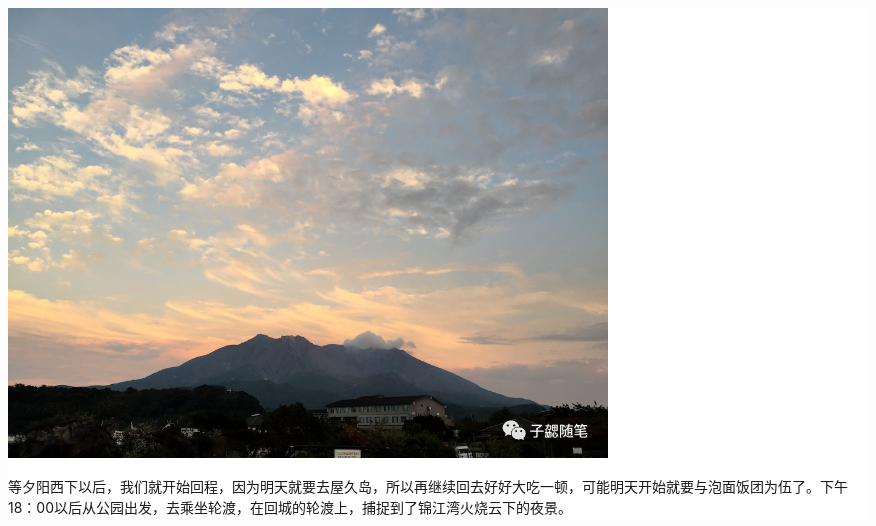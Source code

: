    <img src="./../public/photo/2018kagoshima/d8e4f257.jpg" width="600px" />

   
   等夕阳西下以后，我们就开始回程，因为明天就要去屋久岛，所以再继续回去好好大吃一顿，可能明天开始就要与泡面饭团为伍了。下午18：00以后从公园出发，去乘坐轮渡，在回城的轮渡上，捕捉到了锦江湾火烧云下的夜景。
   